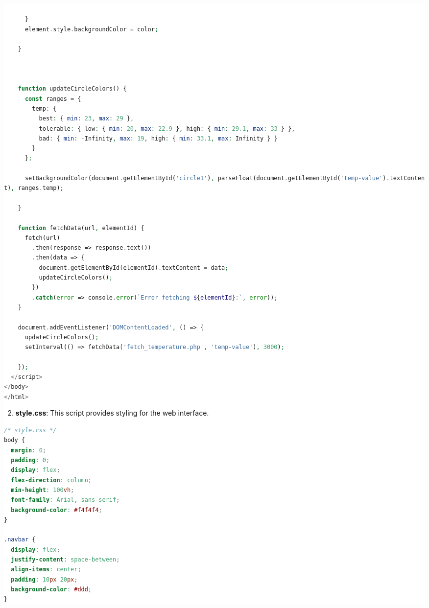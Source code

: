 ```php
        
      }
      element.style.backgroundColor = color;
      
    }

   

    function updateCircleColors() {
      const ranges = {
        temp: {
          best: { min: 23, max: 29 },
          tolerable: { low: { min: 20, max: 22.9 }, high: { min: 29.1, max: 33 } },
          bad: { min: -Infinity, max: 19, high: { min: 33.1, max: Infinity } }
        }
      };

      setBackgroundColor(document.getElementById('circle1'), parseFloat(document.getElementById('temp-value').textContent), ranges.temp);
      
    }

    function fetchData(url, elementId) {
      fetch(url)
        .then(response => response.text())
        .then(data => {
          document.getElementById(elementId).textContent = data;
          updateCircleColors();
        })
        .catch(error => console.error(`Error fetching ${elementId}:`, error));
    }

    document.addEventListener('DOMContentLoaded', () => {
      updateCircleColors();
      setInterval(() => fetchData('fetch_temperature.php', 'temp-value'), 3000);
      
    });
  </script>
</body>
</html>

```

2. **style.css**: This script provides styling for the web interface.

```css
/* style.css */
body {
  margin: 0;
  padding: 0;
  display: flex;
  flex-direction: column;
  min-height: 100vh;
  font-family: Arial, sans-serif;
  background-color: #f4f4f4;
}

.navbar {
  display: flex;
  justify-content: space-between;
  align-items: center;
  padding: 10px 20px;
  background-color: #ddd;
}
```